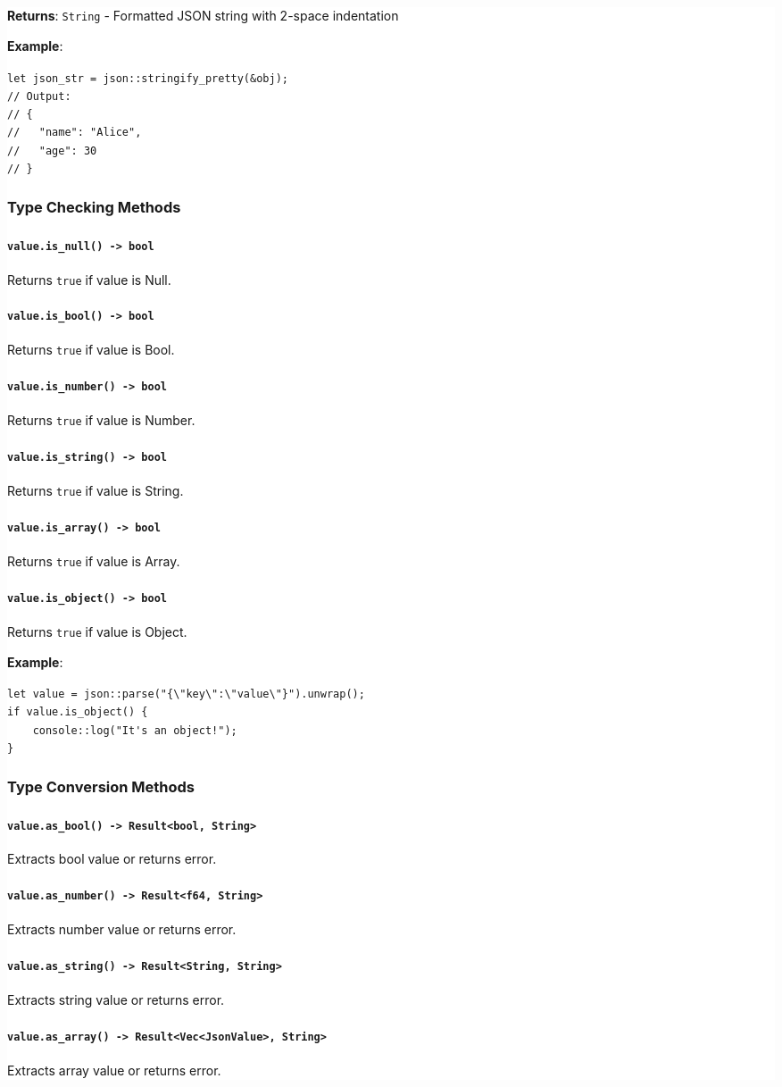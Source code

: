 **Returns**: `String` - Formatted JSON string with 2-space indentation

**Example**:
```jounce
let json_str = json::stringify_pretty(&obj);
// Output:
// {
//   "name": "Alice",
//   "age": 30
// }
```

### Type Checking Methods

#### `value.is_null() -> bool`
Returns `true` if value is Null.

#### `value.is_bool() -> bool`
Returns `true` if value is Bool.

#### `value.is_number() -> bool`
Returns `true` if value is Number.

#### `value.is_string() -> bool`
Returns `true` if value is String.

#### `value.is_array() -> bool`
Returns `true` if value is Array.

#### `value.is_object() -> bool`
Returns `true` if value is Object.

**Example**:
```jounce
let value = json::parse("{\"key\":\"value\"}").unwrap();
if value.is_object() {
    console::log("It's an object!");
}
```

### Type Conversion Methods

#### `value.as_bool() -> Result<bool, String>`
Extracts bool value or returns error.

#### `value.as_number() -> Result<f64, String>`
Extracts number value or returns error.

#### `value.as_string() -> Result<String, String>`
Extracts string value or returns error.

#### `value.as_array() -> Result<Vec<JsonValue>, String>`
Extracts array value or returns error.
